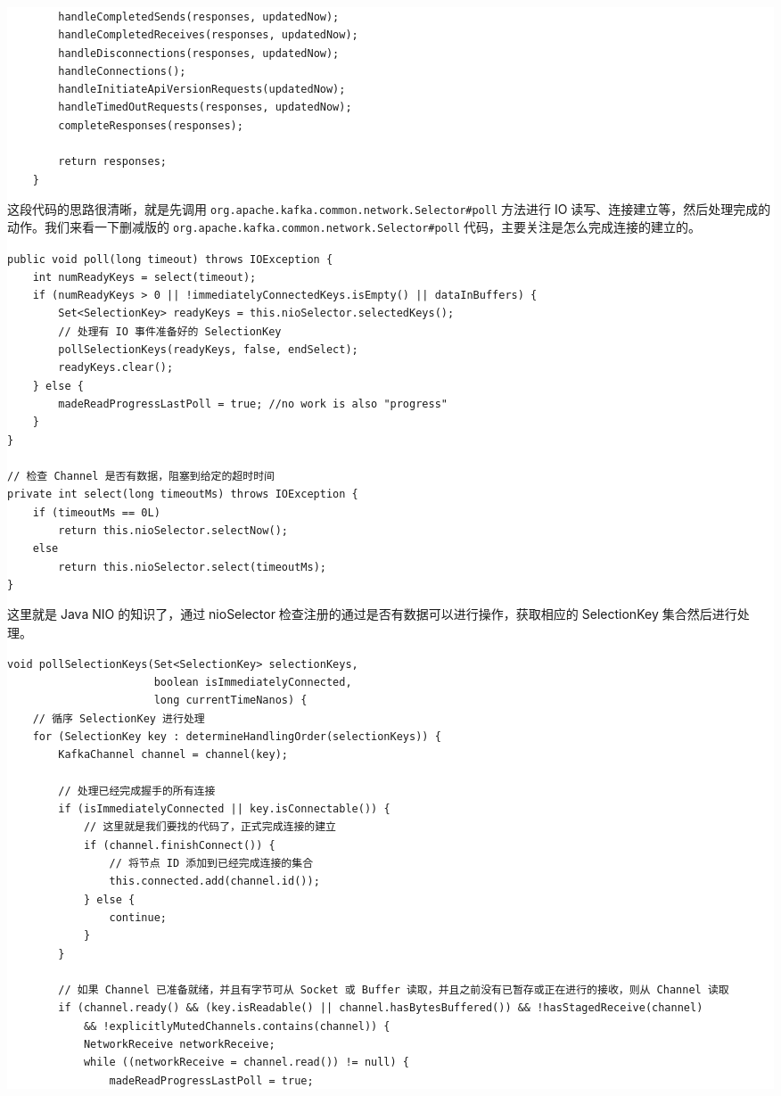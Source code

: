 ```
        handleCompletedSends(responses, updatedNow);
        handleCompletedReceives(responses, updatedNow);
        handleDisconnections(responses, updatedNow);
        handleConnections();
        handleInitiateApiVersionRequests(updatedNow);
        handleTimedOutRequests(responses, updatedNow);
        completeResponses(responses);

        return responses;
    }
```

这段代码的思路很清晰，就是先调用 `org.apache.kafka.common.network.Selector#poll` 方法进行 IO 读写、连接建立等，然后处理完成的动作。我们来看一下删减版的 `org.apache.kafka.common.network.Selector#poll` 代码，主要关注是怎么完成连接的建立的。

```
public void poll(long timeout) throws IOException {
	int numReadyKeys = select(timeout);
	if (numReadyKeys > 0 || !immediatelyConnectedKeys.isEmpty() || dataInBuffers) {
        Set<SelectionKey> readyKeys = this.nioSelector.selectedKeys();
        // 处理有 IO 事件准备好的 SelectionKey
        pollSelectionKeys(readyKeys, false, endSelect);
        readyKeys.clear();
    } else {
        madeReadProgressLastPoll = true; //no work is also "progress"
    }
}

// 检查 Channel 是否有数据，阻塞到给定的超时时间
private int select(long timeoutMs) throws IOException {
    if (timeoutMs == 0L)
        return this.nioSelector.selectNow();
    else
        return this.nioSelector.select(timeoutMs);
}
```

这里就是 Java NIO 的知识了，通过 nioSelector 检查注册的通过是否有数据可以进行操作，获取相应的 SelectionKey 集合然后进行处理。

```
void pollSelectionKeys(Set<SelectionKey> selectionKeys,
                       boolean isImmediatelyConnected,
                       long currentTimeNanos) {
    // 循序 SelectionKey 进行处理                  	
	for (SelectionKey key : determineHandlingOrder(selectionKeys)) {
		KafkaChannel channel = channel(key);

		// 处理已经完成握手的所有连接
        if (isImmediatelyConnected || key.isConnectable()) {
        	// 这里就是我们要找的代码了，正式完成连接的建立
            if (channel.finishConnect()) {
            	// 将节点 ID 添加到已经完成连接的集合 
                this.connected.add(channel.id());
            } else {
                continue;
            }
        }

        // 如果 Channel 已准备就绪，并且有字节可从 Socket 或 Buffer 读取，并且之前没有已暂存或正在进行的接收，则从 Channel 读取
        if (channel.ready() && (key.isReadable() || channel.hasBytesBuffered()) && !hasStagedReceive(channel)
            && !explicitlyMutedChannels.contains(channel)) {
            NetworkReceive networkReceive;
            while ((networkReceive = channel.read()) != null) {
                madeReadProgressLastPoll = true;
```